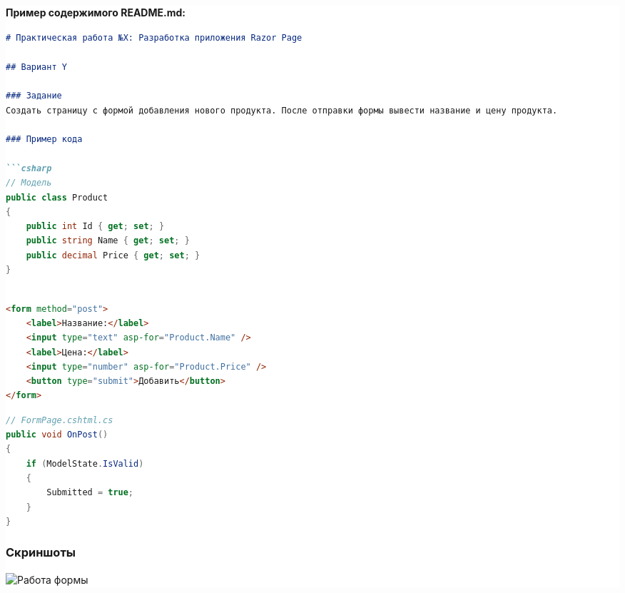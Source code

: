 **Пример содержимого README.md:**

````markdown
# Практическая работа №X: Разработка приложения Razor Page

## Вариант Y

### Задание
Создать страницу с формой добавления нового продукта. После отправки формы вывести название и цену продукта.

### Пример кода

```csharp
// Модель
public class Product
{
    public int Id { get; set; }
    public string Name { get; set; }
    public decimal Price { get; set; }
}
````

```html

<form method="post">
    <label>Название:</label>
    <input type="text" asp-for="Product.Name" />
    <label>Цена:</label>
    <input type="number" asp-for="Product.Price" />
    <button type="submit">Добавить</button>
</form>
```

```csharp
// FormPage.cshtml.cs
public void OnPost()
{
    if (ModelState.IsValid)
    {
        Submitted = true;
    }
}
```

### Скриншоты

![Работа формы](images/1.png)

```